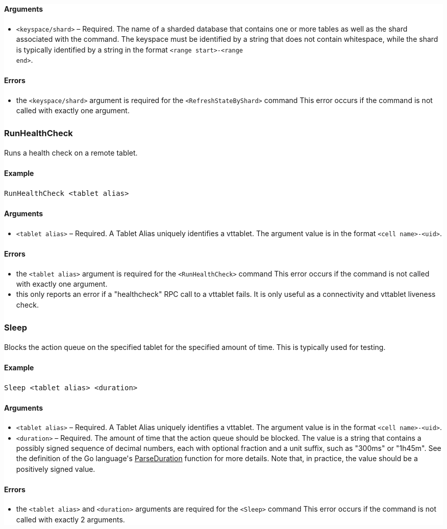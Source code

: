
#### Arguments

* <code>&lt;keyspace/shard&gt;</code> &ndash; Required. The name of a sharded database that contains one or more tables as well as the shard associated with the command. The keyspace must be identified by a string that does not contain whitespace, while the shard is typically identified by a string in the format <code>&lt;range start&gt;-&lt;range end&gt;</code>.

#### Errors

* the <code>&lt;keyspace/shard&gt;</code> argument is required for the <code>&lt;RefreshStateByShard&gt;</code> command This error occurs if the command is not called with exactly one argument.

### RunHealthCheck

Runs a health check on a remote tablet.

#### Example

<pre class="command-example">RunHealthCheck &lt;tablet alias&gt;</pre>

#### Arguments

* <code>&lt;tablet alias&gt;</code> &ndash; Required. A Tablet Alias uniquely identifies a vttablet. The argument value is in the format <code>&lt;cell name&gt;-&lt;uid&gt;</code>.

#### Errors

* the <code>&lt;tablet alias&gt;</code> argument is required for the <code>&lt;RunHealthCheck&gt;</code> command This error occurs if the command is not called with exactly one argument.
* this only reports an error if a "healthcheck" RPC call to a vttablet fails. It is only useful as a connectivity and vttablet liveness check.

### Sleep

Blocks the action queue on the specified tablet for the specified amount of time. This is typically used for testing.

#### Example

<pre class="command-example">Sleep &lt;tablet alias&gt; &lt;duration&gt;</pre>

#### Arguments

* <code>&lt;tablet alias&gt;</code> &ndash; Required. A Tablet Alias uniquely identifies a vttablet. The argument value is in the format <code>&lt;cell name&gt;-&lt;uid&gt;</code>.
* <code>&lt;duration&gt;</code> &ndash; Required. The amount of time that the action queue should be blocked. The value is a string that contains a possibly signed sequence of decimal numbers, each with optional fraction and a unit suffix, such as "300ms" or "1h45m". See the definition of the Go language's <a href="http://golang.org/pkg/time/#ParseDuration">ParseDuration</a> function for more details. Note that, in practice, the value should be a positively signed value.

#### Errors

* the <code>&lt;tablet alias&gt;</code> and <code>&lt;duration&gt;</code> arguments are required for the <code>&lt;Sleep&gt;</code> command This error occurs if the command is not called with exactly 2 arguments.
